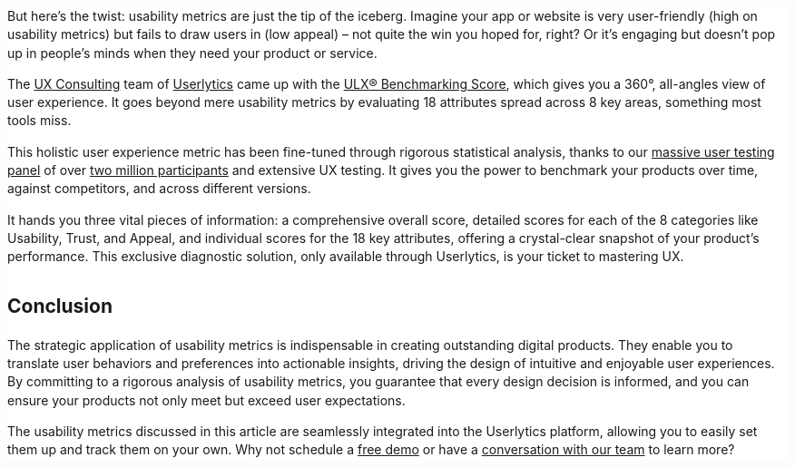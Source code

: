 But here’s the twist: usability metrics are just the tip of the iceberg. Imagine your app or website is very user-friendly (high on usability metrics) but fails to draw users in (low appeal) – not quite the win you hoped for, right? Or it’s engaging but doesn’t pop up in people’s minds when they need your product or service. 

The [UX Consulting](https://www.userlytics.com/user-experience-research/ux-consulting/) team of [Userlytics](https://www.userlytics.com/) came up with the [ULX® Benchmarking Score](https://www.userlytics.com/user-experience-research/user-experience-platform/ulx-score/), which gives you a 360°, all-angles view of user experience. It goes beyond mere usability metrics by evaluating 18 attributes spread across 8 key areas, something most tools miss.

This holistic user experience metric has been fine-tuned through rigorous statistical analysis, thanks to our [massive user testing panel](https://www.userlytics.com/user-experience-research/panel/) of over [two million participants](https://www.userlytics.com/user-experience-research/user-experience-platform/participant-recruitment/) and extensive UX testing. It gives you the power to benchmark your products over time, against competitors, and across different versions.

It hands you three vital pieces of information: a comprehensive overall score, detailed scores for each of the 8 categories like Usability, Trust, and Appeal, and individual scores for the 18 key attributes, offering a crystal-clear snapshot of your product’s performance. This exclusive diagnostic solution, only available through Userlytics, is your ticket to mastering UX.

## Conclusion

The strategic application of usability metrics is indispensable in creating outstanding digital products. They enable you to translate user behaviors and preferences into actionable insights, driving the design of intuitive and enjoyable user experiences. By committing to a rigorous analysis of usability metrics, you guarantee that every design decision is informed, and you can ensure your products not only meet but exceed user expectations.

The usability metrics discussed in this article are seamlessly integrated into the Userlytics platform, allowing you to easily set them up and track them on your own. Why not schedule a [free demo](https://www.userlytics.com/user-experience-research/schedule-free-demo/) or have a [conversation with our team](https://www.userlytics.com/user-experience-research/ux-consulting/) to learn more?